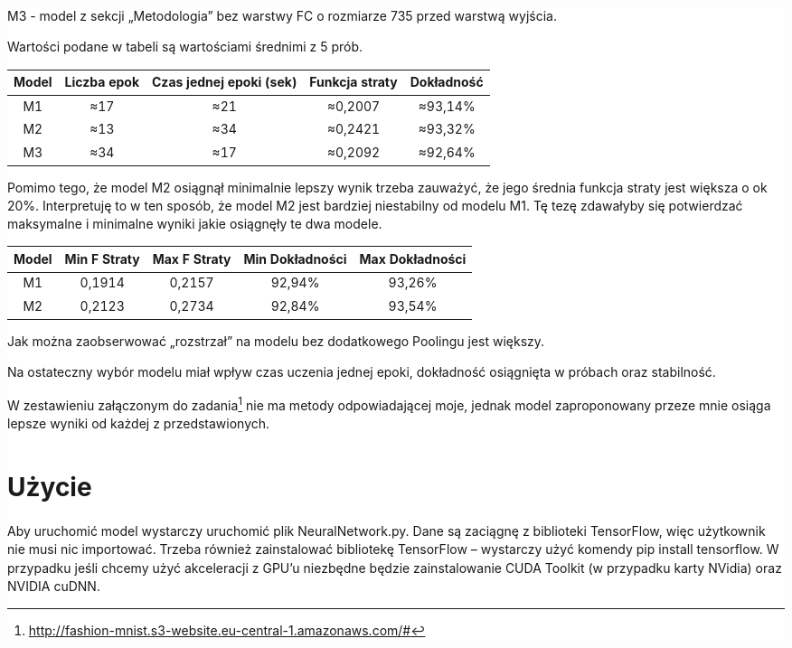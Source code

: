 M3 - model z sekcji „Metodologia” bez warstwy FC o rozmiarze 735 przed warstwą wyjścia.

Wartości podane w tabeli są wartościami średnimi z 5 prób.

|Model|Liczba epok|Czas jednej epoki (sek)|Funkcja straty|Dokładność|
| :-: | :-: | :-: | :-: | :-: |
|M1|≈17|≈21|≈0,2007|≈93,14%|
|M2|≈13|≈34|≈0,2421|≈93,32%|
|M3|≈34|≈17|≈0,2092|≈92,64%|

Pomimo tego, że model M2 osiągnął minimalnie lepszy wynik trzeba zauważyć, że jego średnia funkcja straty jest większa o ok 20%. Interpretuję to w ten sposób, że model M2 jest bardziej niestabilny od modelu M1. Tę tezę zdawałyby się potwierdzać maksymalne i minimalne wyniki jakie osiągnęły te dwa modele. 

|Model|Min F Straty|Max F Straty|Min Dokładności|Max Dokładności|
| :-: | :-: | :-: | :-: | :-: |
|M1|0,1914|0,2157|92,94%|93,26%|
|M2|0,2123|0,2734|92,84%|93,54%|

Jak można zaobserwować „rozstrzał” na modelu bez dodatkowego Poolingu jest większy. 

Na ostateczny wybór modelu miał wpływ czas uczenia jednej epoki, dokładność osiągnięta w próbach oraz stabilność.   

W zestawieniu załączonym do zadania[^3] nie ma metody odpowiadającej moje, jednak model zaproponowany przeze mnie osiąga lepsze wyniki od każdej z przedstawionych. 


# Użycie
Aby uruchomić model wystarczy uruchomić plik NeuralNetwork.py. Dane są zaciągnę z biblioteki TensorFlow, więc użytkownik nie musi nic importować. Trzeba również zainstalować bibliotekę TensorFlow – wystarczy użyć komendy pip install tensorflow. W przypadku jeśli chcemy użyć akceleracji z GPU’u niezbędne będzie zainstalowanie CUDA Toolkit (w przypadku karty NVidia) oraz NVIDIA cuDNN.

[^1]: https://cs231n.github.io/convolutional-networks/
[^2]: „Analiza sceny przy użyciu głębokich sieci neuronowych typu yolo” Mateusz MIKOŁAJCZYK, Arkadiusz KWASIGROCH, Michał GROCHOWSKI 
[^3]: http://fashion-mnist.s3-website.eu-central-1.amazonaws.com/#
